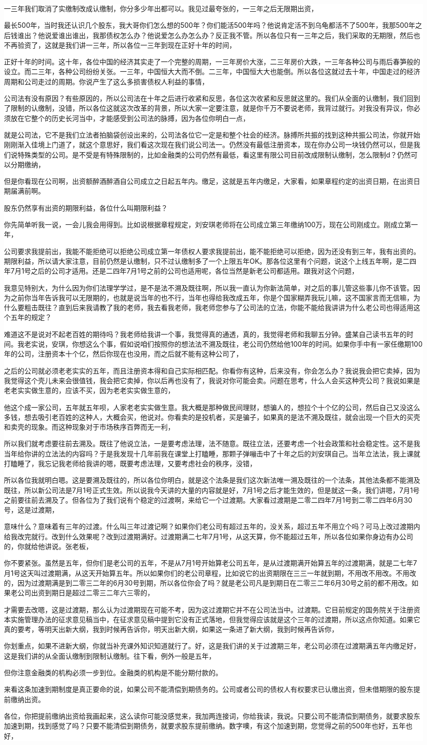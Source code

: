一三年我们取消了实缴制改成认缴制，你分多少年出都可以。我见过最夸张的，一三年之后无限期出资，

最长500年，当时我还认识几个股东，我大哥你们怎么想的500年？你们能活500年吗？他说肯定活不到乌龟都活不了500年，我那500年之后钱谁出？他说爱谁出谁出，我那债权怎么办？他说爱怎么办怎么办？反正我不管。所以各位只有一三年之后，我们采取的无期限，然后也不再验资了，这就是我们讲一三年，所以各位一三年到现在正好十年的时间，

正好十年的时间。这十年，各位中国的经济其实走了一个完整的周期，一三年房价大涨，二三年房价大跌，一三年各种公司与雨后春笋般的设立。而二三年，各种公司纷纷关张。一三年，中国恒大大而不倒。二三年，中国恒大大也能倒。所以各位这就过去十年，中国走过的经济周期和公司走过的周期。你说产生了这么多损害债权人利益的事情，

公司法有没有原因？有些原因的，所以公司法在十年之后进行收紧和反思，各位这次收紧和反思就这里的。我们从全面的认缴制，我们回到了限制的认缴制，没错，所以各位这就这次改革的背景，所以大家一定要注意，就是你千万不要说老师，我背过就行。对我没有异议，你必须放在它整个的历史长河当中，才能感受到公司法的脉搏，因为各位你明白一点，

就是公司法，它不是我们立法者拍脑袋创设出来的，公司法各位它一定是和整个社会的经济。脉搏所共振的找到这种共振公司法，你就开始刚刚渐入佳境上门道了，就这个意思好，我们看这次现在我们说公司法一。仍然没有最低注册资本，现在你办公司一块钱仍然可以，但是我们说特殊类型的公司。是不受是有特殊限制的，比如金融类的公司仍然有最低，看这里有限公司目前改成限制认缴制，怎么限制d？仍然可以分期缴纳，

但是你看现在公司啊，出资额醉酒醉酒自公司成立之日起五年内。缴足，这就是五年内缴足，大家看，如果章程约定的出资日期，在出资日期届满前啊。

股东仍然享有出资的期限利益，各位什么叫期限利益？

你先简单听我一说，一会儿我会用得到。比如说根据章程规定，刘安琪老师将在公司成立第三年缴纳100万，现在公司刚成立。刚成立第一年，

公司要求我提前出，我能不能拒绝可以拒绝公司成立第一年债权人要求我提前出，能不能拒绝可以拒绝，因为还没有到三年，我有出资的。期限利益，所以请大家注意，目前仍然是认缴制，只不过认缴制多了一个上限五年OK。那各位这里有个问题，说这个上线五年啊，是二四年7月1号之后的公司才适用。还是二四年7月1号之前的公司也适用呢，各位当然是新老公司都适用。跟我对这个问题，

我意见特别大，为什么因为你们法理学学过，是不是法不溯及既往啊，所以我一直认为你新法简单，对之后的事儿管这些事儿你不该管。因为之前你当年告诉我可以无限期的，也就是说当年的也不行，当年也得给我改成五年，你是个国家糊弄我玩儿嘛，这不国家言而无信嘛，为什么要粗击既往？直到后来我请教了我的老师，我去看我老师，我老师您参与了公司法的立法，你能不能给我讲讲为什么老公司也得适用这个五年的规定？

难道这不是说对不起老百姓的期待吗？我老师给我讲一个事，我觉得真的通透，真的，我觉得老师和我聊五分钟。盛某自己读书五年的时间。我老实说，安琪，你想这么个事，假如说咱们按照你的想法法不溯及既往，老公司仍然给他100年的时间。如果你手中有一家任缴期100年的公司，注册资本十个亿，然后你现在也没用，而之后就不能有这种公司了，

之后的公司就必须老老实实的五年，而且注册资本得和自己实际相匹配。你看你有这种，后来没有，你会怎么办？我说我会把它卖掉，因为我觉得这个壳儿未来会很值钱，我会把它卖掉，你以后再也没有了，我说对你可能会卖。问题在思考，什么人会买这种壳公司？我说如果是老老实实做生意的，应该不买，因为老老实实做生意的，

他这个成一家公司，五年就五年呗，人家老老实实做生意。我大概是那种做民间理财，想骗人的，想拉个十个亿的公司，然后自己又没这么多钱，想去吸引老百姓的这种人，大概会买，他说对。你看卖的是投机者，买是骗子，如果真的是法不溯及既往，就会出现一个巨大的买壳和卖壳的现象。而这种现象对于市场秩序百弊而无一利，

所以我们就考虑要往前去溯及。既往了他说立法，一是要考虑法理，法不随意。既往立法，还要考虑一个社会政策和社会稳定性。这不是我当年给你讲的立法法的内容吗？于是我发现十几年前我在课堂上打瞌睡，那颗子弹嘣击中了十年之后的刘安琪自己。当年立法法，我上课就打瞌睡了，我忘记我老师给我讲的嗯，既要考虑法理，又要考虑社会的秩序，没错，

所以各位我就明白嗯。这是要溯及既往的，所以各位你明白，就是这个法条是我们这次新法唯一溯及既往的一个法条，其他法条都不能溯及既往，所以新公司法是7月1号正式生效。所以说我今天讲的大量的内容就是好，7月1号之后才能生效的，但是就这一条，我们讲嗯，7月1号之前要往前去溯及了。但各位为了我们说有个稳定的过渡啊，来给它一个过渡期。大家看过渡期是二零二四年7月1号到二零二四年6月30号，这是过渡期，

意味什么？意味着有三年的过渡。什么叫三年过渡记啊？如果你们老公司有超过五年的，没关系，超过五年不用立个吗？可马上改过渡期内给我改完就行。改到什么效果呢？改到过渡期满好。过渡期满二七年7月1号，从这天算，你不能超过五年，所以各位如果你身边有办公司的，你就给他讲说。张老板，

你不要紧张。虽然是五年，但你们是老公司的五年，不是从7月1号开始算老公司五年，是从过渡期满开始算五年的过渡期满，就是二七年7月1号这天叫过渡期满，从这天开始算五年。所以如果你们的老公司章程，比如说它的出资期限在三三一年就到期，不用改不用改。不用改的，因为过渡期满是到二零三二年的6月30号到期，所以各位你会了吗？就是老公司凡是到期日在二零三二年6月30号之前的都不用改。如果老公司出资到期日是超过二零三二年六三零的，

才需要去改嗯，这是过渡期，那么认为过渡期现在可能不考，因为这过渡期它并不在公司法当中。过渡期。它目前规定的国务院关于注册资本实施管理办法的征求意见稿当中，在征求意见稿中提到它没有正式落地，但我觉得应该就是这个三年的过渡期，所以这点你知道。如果它真的要考，等明天出新大纲，我到时候再告诉你，明天出新大纲，如果这一条进了新大纲，我到时候再告诉你，

你划重点，如果不进新大纲，你就当补充课外知识知道就行了。好，这是我们讲的关于过渡期三年，老公司必须在过渡期满五年内缴足好，这是我们讲的从全面认缴制到限制认缴制。往下看，例外一般是五年，


但你注意金融类的机构必须一步到位。金融类的机构是不能分期付款的。

来看这条加速到期制度是真正要命的说，如果公司不能清偿到期债务的。公司或者公司的债权人有权要求已认缴出资，但未借期限的股东提前缴纳出资。

各位，你把提前缴纳出资给我画起来，这么读你可能没感觉来，我加两连接词，你给我读，我说。只要公司不能清偿到期债务，就要求股东加速到期，找到感觉了吗？只要不能清偿到期债务，就要求股东提前缴纳。数字噢，有这个加速到期，您觉得之前的500年也好，五年也好，

